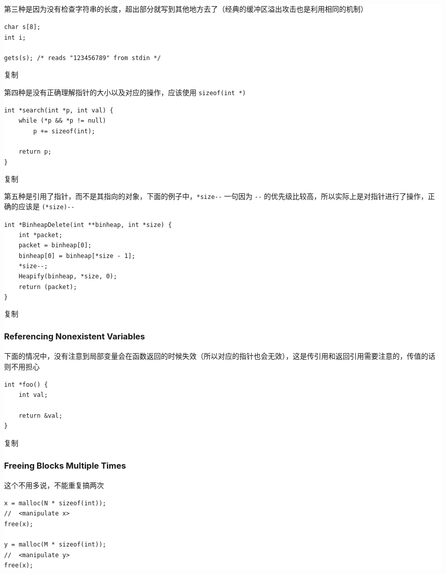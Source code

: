 第三种是因为没有检查字符串的长度，超出部分就写到其他地方去了（经典的缓冲区溢出攻击也是利用相同的机制）

```
char s[8];
int i;

gets(s); /* reads "123456789" from stdin */
```

复制

第四种是没有正确理解指针的大小以及对应的操作，应该使用 `sizeof(int *)`

```
int *search(int *p, int val) {
    while (*p && *p != null)
        p += sizeof(int);
    
    return p;
}
```

复制

第五种是引用了指针，而不是其指向的对象，下面的例子中，`*size--` 一句因为 `--` 的优先级比较高，所以实际上是对指针进行了操作，正确的应该是 `(*size)--`

```
int *BinheapDelete(int **binheap, int *size) {
    int *packet;
    packet = binheap[0];
    binheap[0] = binheap[*size - 1];
    *size--;
    Heapify(binheap, *size, 0);
    return (packet);
}
```

复制

### Referencing Nonexistent Variables

下面的情况中，没有注意到局部变量会在函数返回的时候失效（所以对应的指针也会无效），这是传引用和返回引用需要注意的，传值的话则不用担心

```
int *foo() {
    int val;
    
    return &val;
}
```

复制

### Freeing Blocks Multiple Times

这个不用多说，不能重复搞两次

```
x = malloc(N * sizeof(int));
//  <manipulate x>
free(x);

y = malloc(M * sizeof(int));
//  <manipulate y>
free(x);
```
